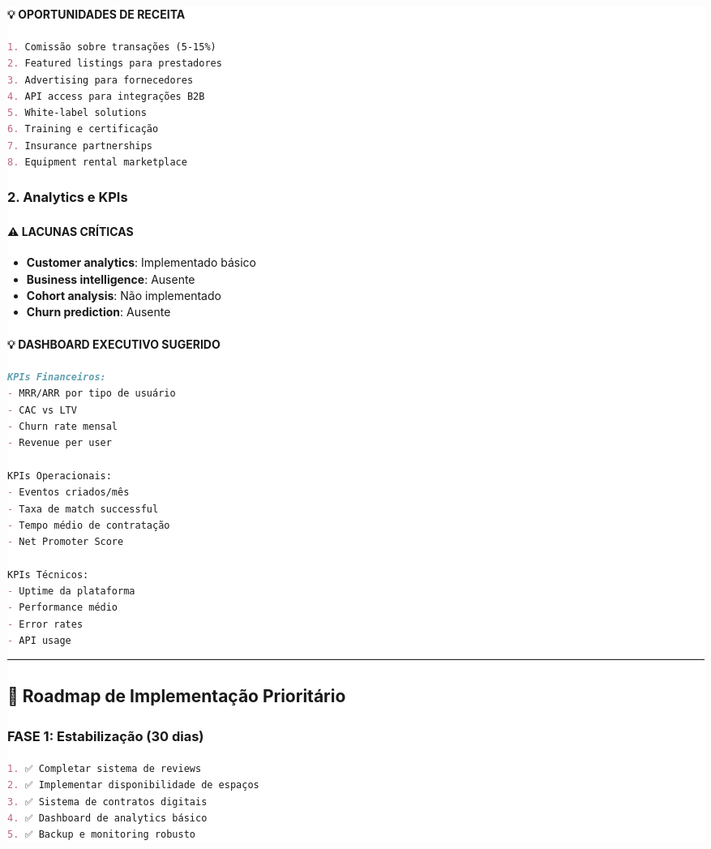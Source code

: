 #### 💡 **OPORTUNIDADES DE RECEITA**
```markdown
1. Comissão sobre transações (5-15%)
2. Featured listings para prestadores
3. Advertising para fornecedores
4. API access para integrações B2B
5. White-label solutions
6. Training e certificação
7. Insurance partnerships
8. Equipment rental marketplace
```

### 2. Analytics e KPIs

#### ⚠️ **LACUNAS CRÍTICAS**
- **Customer analytics**: Implementado básico
- **Business intelligence**: Ausente
- **Cohort analysis**: Não implementado
- **Churn prediction**: Ausente

#### 💡 **DASHBOARD EXECUTIVO SUGERIDO**
```markdown
KPIs Financeiros:
- MRR/ARR por tipo de usuário
- CAC vs LTV
- Churn rate mensal
- Revenue per user

KPIs Operacionais:
- Eventos criados/mês
- Taxa de match successful
- Tempo médio de contratação
- Net Promoter Score

KPIs Técnicos:
- Uptime da plataforma
- Performance médio
- Error rates
- API usage
```

---

## 🚀 Roadmap de Implementação Prioritário

### FASE 1: Estabilização (30 dias)
```markdown
1. ✅ Completar sistema de reviews
2. ✅ Implementar disponibilidade de espaços
3. ✅ Sistema de contratos digitais
4. ✅ Dashboard de analytics básico
5. ✅ Backup e monitoring robusto
```
